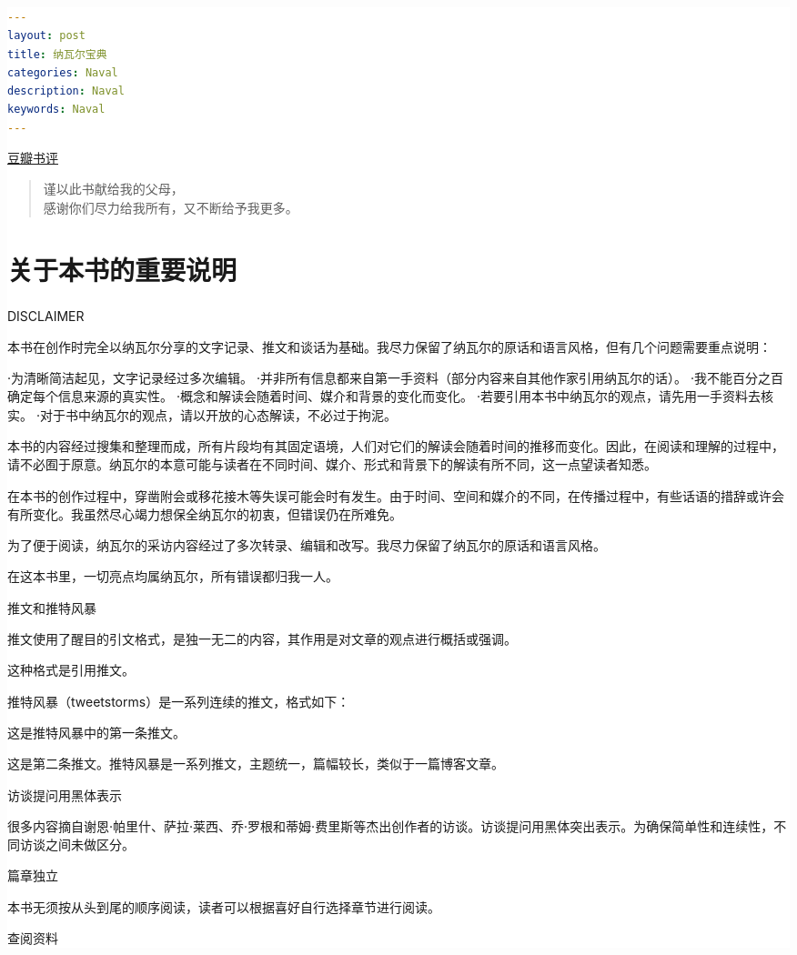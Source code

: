 ```yaml
---
layout: post
title: 纳瓦尔宝典
categories: Naval
description: Naval
keywords: Naval
---
```


[豆瓣书评](https://book.douban.com/subject/35876121/)

> 谨以此书献给我的父母，  
> 感谢你们尽力给我所有，又不断给予我更多。

# 关于本书的重要说明

DISCLAIMER

本书在创作时完全以纳瓦尔分享的文字记录、推文和谈话为基础。我尽力保留了纳瓦尔的原话和语言风格，但有几个问题需要重点说明：

·为清晰简洁起见，文字记录经过多次编辑。
·并非所有信息都来自第一手资料（部分内容来自其他作家引用纳瓦尔的话）。
·我不能百分之百确定每个信息来源的真实性。
·概念和解读会随着时间、媒介和背景的变化而变化。
·若要引用本书中纳瓦尔的观点，请先用一手资料去核实。
·对于书中纳瓦尔的观点，请以开放的心态解读，不必过于拘泥。

本书的内容经过搜集和整理而成，所有片段均有其固定语境，人们对它们的解读会随着时间的推移而变化。因此，在阅读和理解的过程中，请不必囿于原意。纳瓦尔的本意可能与读者在不同时间、媒介、形式和背景下的解读有所不同，这一点望读者知悉。

在本书的创作过程中，穿凿附会或移花接木等失误可能会时有发生。由于时间、空间和媒介的不同，在传播过程中，有些话语的措辞或许会有所变化。我虽然尽心竭力想保全纳瓦尔的初衷，但错误仍在所难免。

为了便于阅读，纳瓦尔的采访内容经过了多次转录、编辑和改写。我尽力保留了纳瓦尔的原话和语言风格。

在这本书里，一切亮点均属纳瓦尔，所有错误都归我一人。

推文和推特风暴

推文使用了醒目的引文格式，是独一无二的内容，其作用是对文章的观点进行概括或强调。

这种格式是引用推文。

推特风暴（tweetstorms）是一系列连续的推文，格式如下：

这是推特风暴中的第一条推文。

这是第二条推文。推特风暴是一系列推文，主题统一，篇幅较长，类似于一篇博客文章。

访谈提问用黑体表示

很多内容摘自谢恩·帕里什、萨拉·莱西、乔·罗根和蒂姆·费里斯等杰出创作者的访谈。访谈提问用黑体突出表示。为确保简单性和连续性，不同访谈之间未做区分。

篇章独立

本书无须按从头到尾的顺序阅读，读者可以根据喜好自行选择章节进行阅读。

查阅资料
